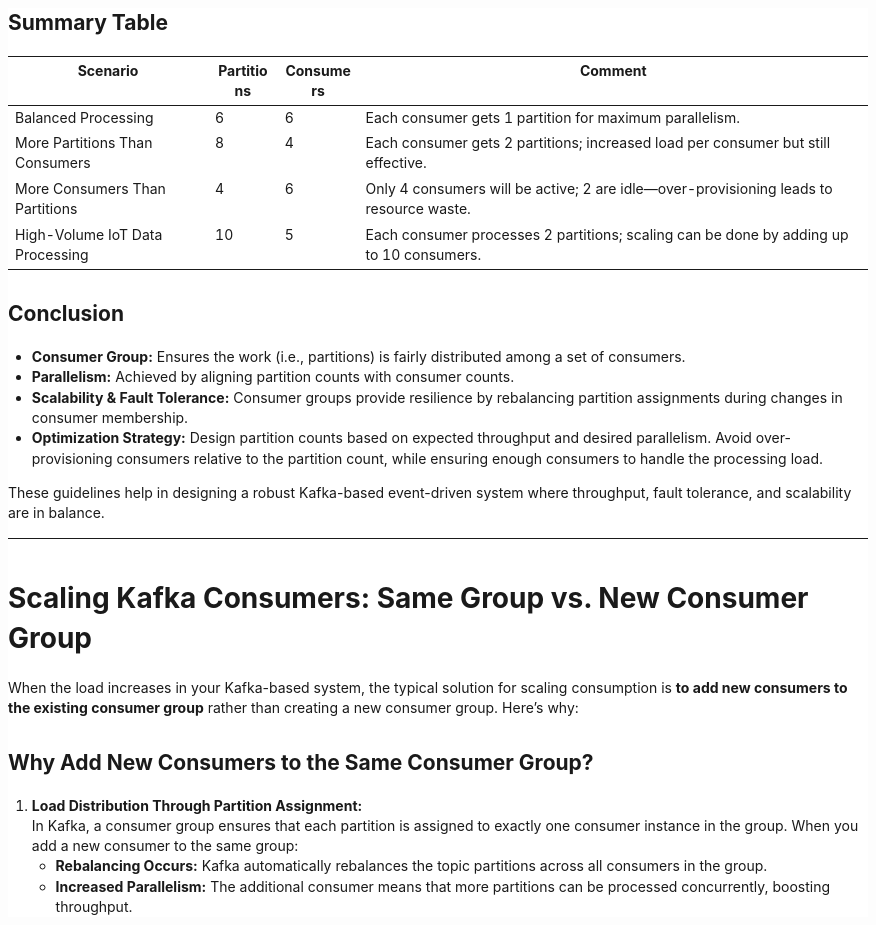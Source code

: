 ## Summary Table

| **Scenario**                      | **Partitions** | **Consumers** | **Comment**                                                                                  |
|-----------------------------------|----------------|---------------|----------------------------------------------------------------------------------------------|
| Balanced Processing               | 6              | 6             | Each consumer gets 1 partition for maximum parallelism.                                     |
| More Partitions Than Consumers    | 8              | 4             | Each consumer gets 2 partitions; increased load per consumer but still effective.             |
| More Consumers Than Partitions    | 4              | 6             | Only 4 consumers will be active; 2 are idle—over-provisioning leads to resource waste.         |
| High-Volume IoT Data Processing   | 10             | 5             | Each consumer processes 2 partitions; scaling can be done by adding up to 10 consumers.         |

## Conclusion

- **Consumer Group:** Ensures the work (i.e., partitions) is fairly distributed among a set of consumers.
- **Parallelism:** Achieved by aligning partition counts with consumer counts.
- **Scalability & Fault Tolerance:** Consumer groups provide resilience by rebalancing partition assignments during changes in consumer membership.
- **Optimization Strategy:** Design partition counts based on expected throughput and desired parallelism. Avoid over-provisioning consumers relative to the partition count, while ensuring enough consumers to handle the processing load.

These guidelines help in designing a robust Kafka-based event-driven system where throughput, fault tolerance, and scalability are in balance.

---













# Scaling Kafka Consumers: Same Group vs. New Consumer Group

When the load increases in your Kafka-based system, the typical solution for scaling consumption is **to add new consumers to the existing consumer group** rather than creating a new consumer group. Here’s why:

## Why Add New Consumers to the Same Consumer Group?

1. **Load Distribution Through Partition Assignment:**  
   In Kafka, a consumer group ensures that each partition is assigned to exactly one consumer instance in the group. When you add a new consumer to the same group:
   - **Rebalancing Occurs:** Kafka automatically rebalances the topic partitions across all consumers in the group.
   - **Increased Parallelism:** The additional consumer means that more partitions can be processed concurrently, boosting throughput.
